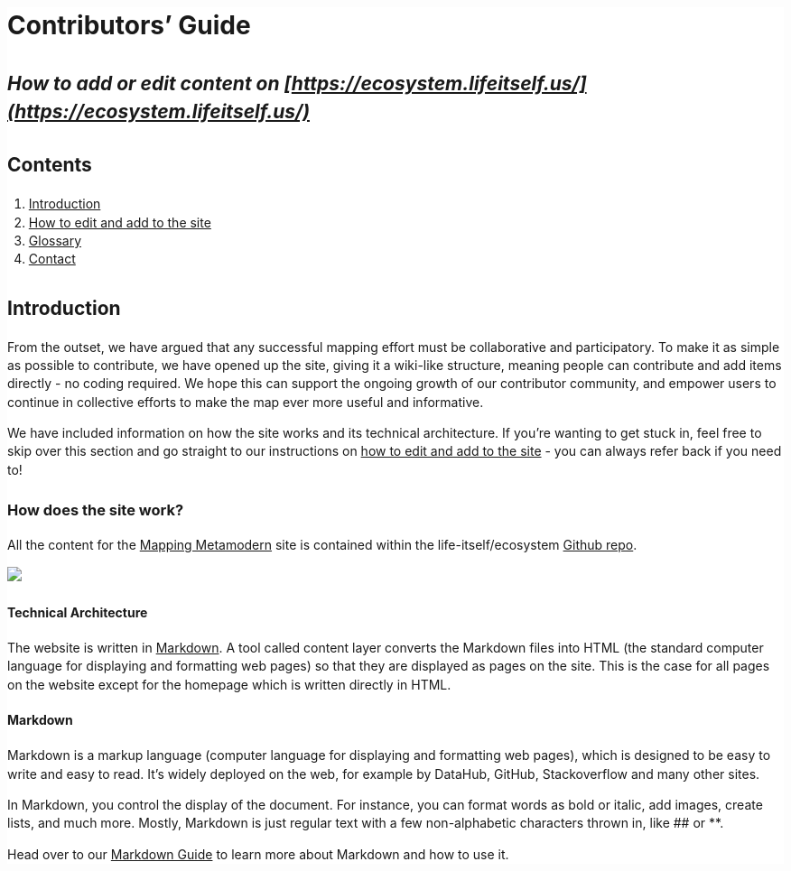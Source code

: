 # Contributors’ Guide 
## *How to add or edit content on [https://ecosystem.lifeitself.us/](https://ecosystem.lifeitself.us/)*

## Contents

1. [Introduction](#introduction)
2. [How to edit and add to the site](#how-to-edit-and-add-to-the-site)
3. [Glossary](#glossary)
4. [Contact](#contact)

## Introduction

From the outset, we have argued that any successful mapping effort must be collaborative and participatory. To make it as simple as possible to contribute, we have opened up the site, giving it a wiki-like structure, meaning people can contribute and add items directly - no coding required. We hope this can support the ongoing growth of our contributor community, and empower users to continue in collective efforts to make the map ever more useful and informative. 

We have included information on how the site works and its technical architecture. If you’re wanting to get stuck in, feel free to skip over this section and go straight to our instructions on [how to edit and add to the site](#how-to-edit-and-add-to-the-site) - you can always refer back if you need to!

### How does the site work?

All the content for the [Mapping Metamodern](https://ecosystem.lifeitself.us/) site is contained within the life-itself/ecosystem [Github repo](https://github.com/life-itself/ecosystem). 

![](../img/repo-homepage.png)

#### Technical Architecture

The website is written in [Markdown](#markdown). A tool called content layer converts the Markdown files into HTML (the standard computer language for displaying and formatting web pages) so that they are displayed as pages on the site. This is the case for all pages on the website except for the homepage which is written directly in HTML. 

#### Markdown

Markdown is a markup language (computer language for displaying and formatting  web pages), which is designed to be easy to write and easy to read. It’s widely deployed on the web, for example by DataHub, GitHub, Stackoverflow and many other sites.

In Markdown, you control the display of the document. For instance, you can format words as bold or italic, add images, create lists, and much more. Mostly, Markdown is just regular text with a few non-alphabetic characters thrown in, like ## or **.

Head over to our [Markdown Guide](https://playbook.datopian.com/markdown/#why-markdown) to learn more about Markdown and how to use it.
